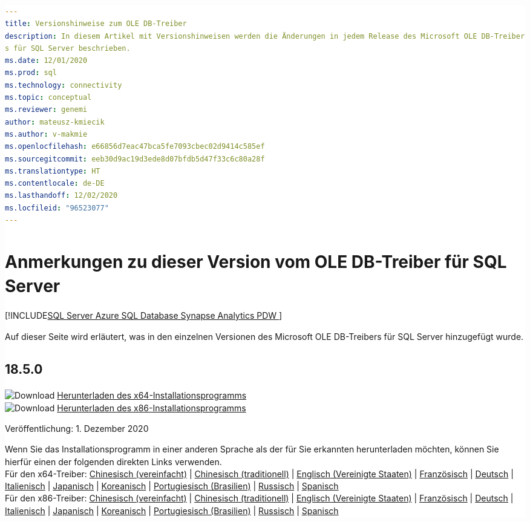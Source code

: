 ```yaml
---
title: Versionshinweise zum OLE DB-Treiber
description: In diesem Artikel mit Versionshinweisen werden die Änderungen in jedem Release des Microsoft OLE DB-Treibers für SQL Server beschrieben.
ms.date: 12/01/2020
ms.prod: sql
ms.technology: connectivity
ms.topic: conceptual
ms.reviewer: genemi
author: mateusz-kmiecik
ms.author: v-makmie
ms.openlocfilehash: e66856d7eac47bca5fe7093cbec02d9414c585ef
ms.sourcegitcommit: eeb30d9ac19d3ede8d07bfdb5d47f33c6c80a28f
ms.translationtype: HT
ms.contentlocale: de-DE
ms.lasthandoff: 12/02/2020
ms.locfileid: "96523077"
---
```

# <a name="release-notes-for-the-microsoft-ole-db-driver-for-sql-server"></a>Anmerkungen zu dieser Version vom OLE DB-Treiber für SQL Server

[!INCLUDE[SQL Server Azure SQL Database Synapse Analytics PDW ](../../includes/applies-to-version/sql-asdb-asdbmi-asa-pdw.md)]

Auf dieser Seite wird erläutert, was in den einzelnen Versionen des Microsoft OLE DB-Treibers für SQL Server hinzugefügt wurde.



## <a name="1850"></a>18.5.0
![Download](../../ssms/media/download-icon.png) [Herunterladen des x64-Installationsprogramms](https://go.microsoft.com/fwlink/?linkid=2135577)  
![Download](../../ssms/media/download-icon.png) [Herunterladen des x86-Installationsprogramms](https://go.microsoft.com/fwlink/?linkid=2135722)  

Veröffentlichung: 1. Dezember 2020

Wenn Sie das Installationsprogramm in einer anderen Sprache als der für Sie erkannten herunterladen möchten, können Sie hierfür einen der folgenden direkten Links verwenden.  
    Für den x64-Treiber: [Chinesisch (vereinfacht)](https://go.microsoft.com/fwlink/?linkid=2135577&clcid=0x804) | [Chinesisch (traditionell)](https://go.microsoft.com/fwlink/?linkid=2135577&clcid=0x404) | [Englisch (Vereinigte Staaten)](https://go.microsoft.com/fwlink/?linkid=2135577&clcid=0x409) | [Französisch](https://go.microsoft.com/fwlink/?linkid=2135577&clcid=0x40c) | [Deutsch](https://go.microsoft.com/fwlink/?linkid=2135577&clcid=0x407) | [Italienisch](https://go.microsoft.com/fwlink/?linkid=2135577&clcid=0x410) | [Japanisch](https://go.microsoft.com/fwlink/?linkid=2135577&clcid=0x411) | [Koreanisch](https://go.microsoft.com/fwlink/?linkid=2135577&clcid=0x412) | [Portugiesisch (Brasilien)](https://go.microsoft.com/fwlink/?linkid=2135577&clcid=0x416) | [Russisch](https://go.microsoft.com/fwlink/?linkid=2135577&clcid=0x419) | [Spanisch](https://go.microsoft.com/fwlink/?linkid=2135577&clcid=0x40a)  
    Für den x86-Treiber: [Chinesisch (vereinfacht)](https://go.microsoft.com/fwlink/?linkid=2135722&clcid=0x804) | [Chinesisch (traditionell)](https://go.microsoft.com/fwlink/?linkid=2135722&clcid=0x404) | [Englisch (Vereinigte Staaten)](https://go.microsoft.com/fwlink/?linkid=2135722&clcid=0x409) | [Französisch](https://go.microsoft.com/fwlink/?linkid=2135722&clcid=0x40c) | [Deutsch](https://go.microsoft.com/fwlink/?linkid=2135722&clcid=0x407) | [Italienisch](https://go.microsoft.com/fwlink/?linkid=2135722&clcid=0x410) | [Japanisch](https://go.microsoft.com/fwlink/?linkid=2135722&clcid=0x411) | [Koreanisch](https://go.microsoft.com/fwlink/?linkid=2135722&clcid=0x412) | [Portugiesisch (Brasilien)](https://go.microsoft.com/fwlink/?linkid=2135722&clcid=0x416) | [Russisch](https://go.microsoft.com/fwlink/?linkid=2135722&clcid=0x419) | [Spanisch](https://go.microsoft.com/fwlink/?linkid=2135722&clcid=0x40a)  
